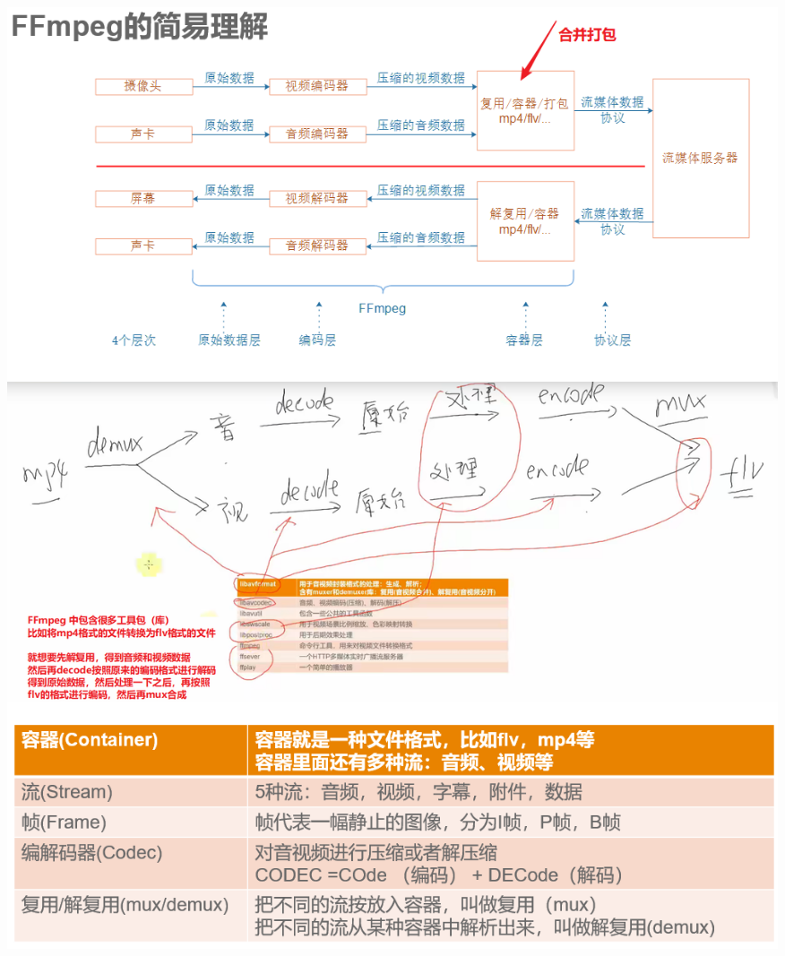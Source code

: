 

![image-20220221145433572](视频监控项目.assets/image-20220221145433572.png)



![image-20220221150232341](视频监控项目.assets/image-20220221150232341.png)



![image-20220221150343837](视频监控项目.assets/image-20220221150343837.png)
